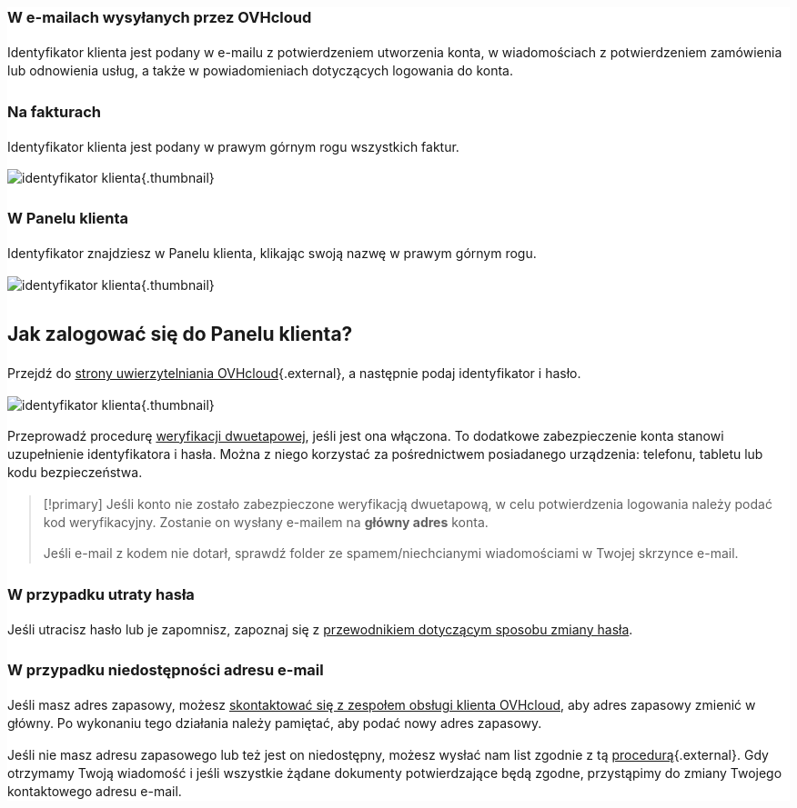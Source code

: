 ### W e-mailach wysyłanych przez OVHcloud

Identyfikator klienta jest podany w e-mailu z potwierdzeniem utworzenia konta, w wiadomościach z potwierdzeniem zamówienia lub odnowienia usług, a także w powiadomieniach dotyczących logowania do konta.


### Na fakturach

Identyfikator klienta jest podany w prawym górnym rogu wszystkich faktur.

![identyfikator klienta](images/nichandle01b.png){.thumbnail}


### W Panelu klienta

Identyfikator znajdziesz w Panelu klienta, klikając swoją nazwę w prawym górnym rogu.


![identyfikator klienta](images/newhub1.png){.thumbnail}


## Jak zalogować się do Panelu klienta?

Przejdź do [strony uwierzytelniania OVHcloud](https://www.ovh.com/auth/?action=gotomanager&from=https://www.ovh.pl/&ovhSubsidiary=pl){.external}, a następnie podaj identyfikator i hasło.

![identyfikator klienta](images/nichandle03.png){.thumbnail}

Przeprowadź procedurę [weryfikacji dwuetapowej](../zabezpieczenie-konta-za-pomoca-2FA/), jeśli jest ona włączona. To dodatkowe zabezpieczenie konta stanowi uzupełnienie identyfikatora i hasła. Można z niego korzystać za pośrednictwem posiadanego urządzenia: telefonu, tabletu lub kodu bezpieczeństwa.

> [!primary]
> Jeśli konto nie zostało zabezpieczone weryfikacją dwuetapową, w celu potwierdzenia logowania należy podać kod weryfikacyjny. Zostanie on wysłany e-mailem na **główny adres** konta.  
>
> Jeśli e-mail z kodem nie dotarł, sprawdź folder ze spamem/niechcianymi wiadomościami w Twojej skrzynce e-mail.
>

### W przypadku utraty hasła

Jeśli utracisz hasło lub je zapomnisz, zapoznaj się z [przewodnikiem dotyczącym sposobu zmiany hasła](../zarzadzanie-haslem/#jesli-nie-znasz-swojego-aktualnego-hasla).

### W przypadku niedostępności adresu e-mail

Jeśli masz adres zapasowy, możesz [skontaktować się z zespołem obsługi klienta OVHcloud](https://www.ovhcloud.com/pl/contact/), aby adres zapasowy zmienić w główny. Po wykonaniu tego działania należy pamiętać, aby podać nowy adres zapasowy.

Jeśli nie masz adresu zapasowego lub też jest on niedostępny, możesz wysłać nam list zgodnie z tą [procedurą](https://www.ovh.pl/cgi-bin/pl/procedure/procedureChangeEmail.cgi){.external}. Gdy otrzymamy Twoją wiadomość i jeśli wszystkie żądane dokumenty potwierdzające będą zgodne, przystąpimy do zmiany Twojego kontaktowego adresu e-mail.
